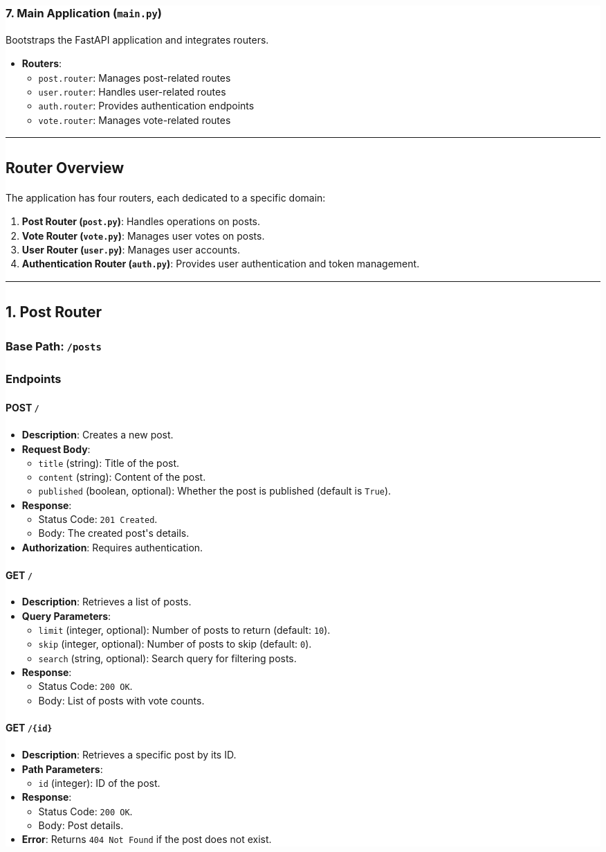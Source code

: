 ### **7. Main Application (`main.py`)**
Bootstraps the FastAPI application and integrates routers.

- **Routers**:
  - `post.router`: Manages post-related routes 
  - `user.router`: Handles user-related routes 
  - `auth.router`: Provides authentication endpoints 
  - `vote.router`: Manages vote-related routes 

---
## Router Overview

The application has four routers, each dedicated to a specific domain:

1. **Post Router (`post.py`)**: Handles operations on posts.
2. **Vote Router (`vote.py`)**: Manages user votes on posts.
3. **User Router (`user.py`)**: Manages user accounts.
4. **Authentication Router (`auth.py`)**: Provides user authentication and token management.

---

## 1. Post Router

### **Base Path**: `/posts`

### **Endpoints**

#### **POST `/`**
- **Description**: Creates a new post.
- **Request Body**: 
  - `title` (string): Title of the post.
  - `content` (string): Content of the post.
  - `published` (boolean, optional): Whether the post is published (default is `True`).
- **Response**: 
  - Status Code: `201 Created`.
  - Body: The created post's details.
- **Authorization**: Requires authentication.

#### **GET `/`**
- **Description**: Retrieves a list of posts.
- **Query Parameters**:
  - `limit` (integer, optional): Number of posts to return (default: `10`).
  - `skip` (integer, optional): Number of posts to skip (default: `0`).
  - `search` (string, optional): Search query for filtering posts.
- **Response**:
  - Status Code: `200 OK`.
  - Body: List of posts with vote counts.

#### **GET `/{id}`**
- **Description**: Retrieves a specific post by its ID.
- **Path Parameters**:
  - `id` (integer): ID of the post.
- **Response**:
  - Status Code: `200 OK`.
  - Body: Post details.
- **Error**: Returns `404 Not Found` if the post does not exist.
